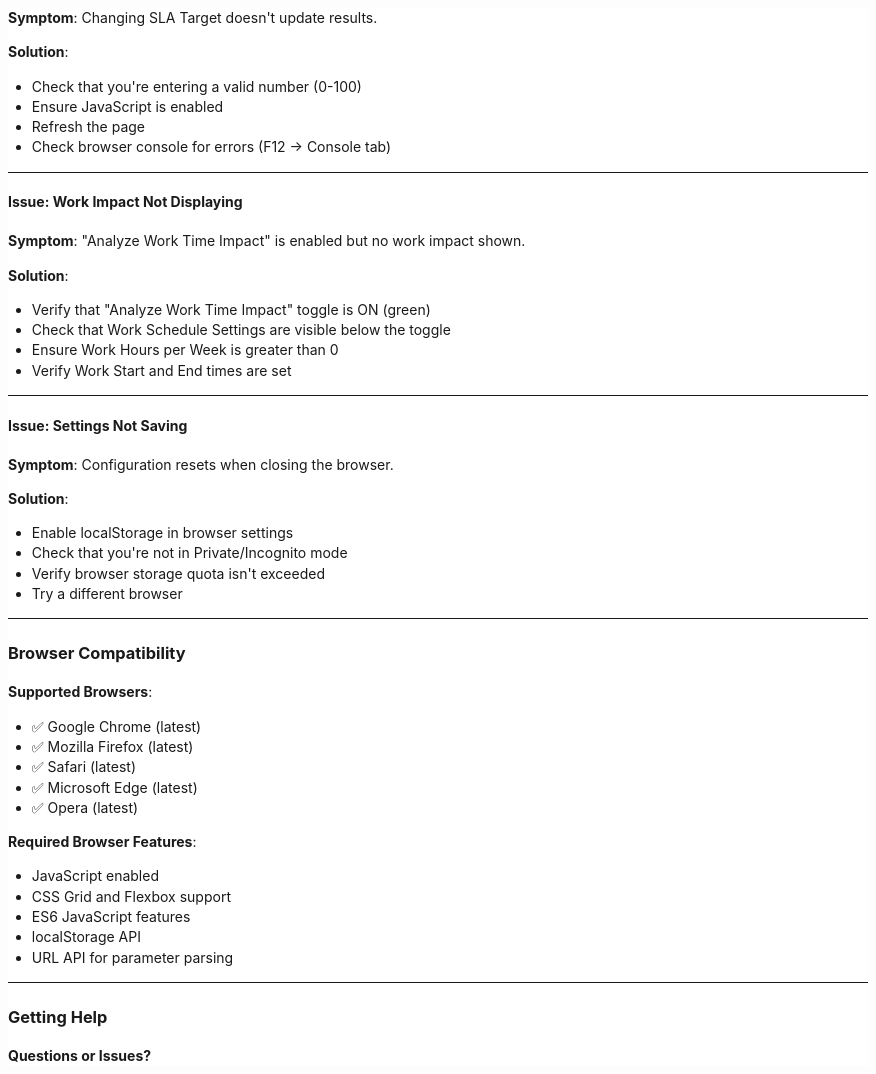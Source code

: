 **Symptom**: Changing SLA Target doesn't update results.

**Solution**:
- Check that you're entering a valid number (0-100)
- Ensure JavaScript is enabled
- Refresh the page
- Check browser console for errors (F12 → Console tab)

---

#### Issue: Work Impact Not Displaying

**Symptom**: "Analyze Work Time Impact" is enabled but no work impact shown.

**Solution**:
- Verify that "Analyze Work Time Impact" toggle is ON (green)
- Check that Work Schedule Settings are visible below the toggle
- Ensure Work Hours per Week is greater than 0
- Verify Work Start and End times are set

---

#### Issue: Settings Not Saving

**Symptom**: Configuration resets when closing the browser.

**Solution**:
- Enable localStorage in browser settings
- Check that you're not in Private/Incognito mode
- Verify browser storage quota isn't exceeded
- Try a different browser

---

### Browser Compatibility

**Supported Browsers**:
- ✅ Google Chrome (latest)
- ✅ Mozilla Firefox (latest)
- ✅ Safari (latest)
- ✅ Microsoft Edge (latest)
- ✅ Opera (latest)

**Required Browser Features**:
- JavaScript enabled
- CSS Grid and Flexbox support
- ES6 JavaScript features
- localStorage API
- URL API for parameter parsing

---

### Getting Help

**Questions or Issues?**
